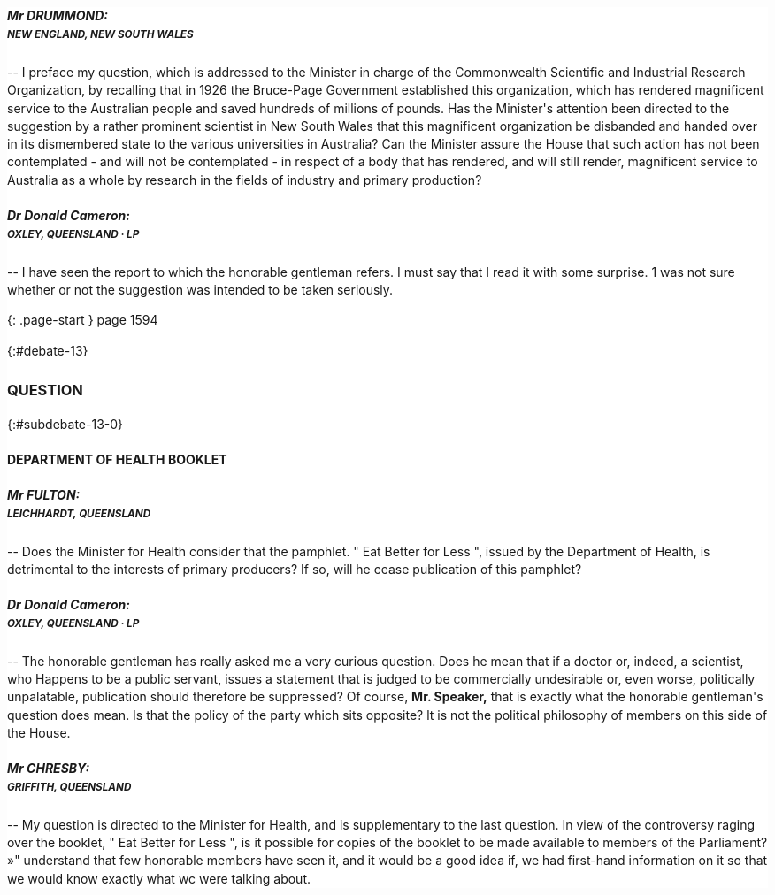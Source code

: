 ##### Mr DRUMMOND:<br><small class="text-muted">NEW ENGLAND, NEW SOUTH WALES</small>

-- I preface my question, which is addressed to the Minister in charge of the Commonwealth Scientific and Industrial Research Organization, by recalling that in 1926 the Bruce-Page Government established this organization, which has rendered magnificent service to the Australian people and saved hundreds of millions of pounds. Has the Minister's attention been directed to the suggestion by a rather prominent scientist in New South Wales that this magnificent organization be disbanded and handed over in its dismembered state to the various universities in Australia? Can the Minister assure the House that such action has not been contemplated - and will not be contemplated - in respect of a body that has rendered, and will still render, magnificent service to Australia as a whole by research in the fields of industry and primary production? 

##### Dr Donald Cameron:<br><small class="text-muted">OXLEY, QUEENSLAND &middot; LP</small>

-- I have seen the report to which the honorable gentleman refers. I must say that I read it with some surprise. 1 was not sure whether or not the suggestion was intended to be taken seriously. 

{: .page-start }
page 1594

{:#debate-13}
### QUESTION

{:#subdebate-13-0}
#### DEPARTMENT OF HEALTH BOOKLET

##### Mr FULTON:<br><small class="text-muted">LEICHHARDT, QUEENSLAND</small>

-- Does the Minister for Health consider that the pamphlet. " Eat Better for Less ", issued by the Department of Health, is detrimental to the interests of primary producers? If so, will he cease publication of this pamphlet? 

##### Dr Donald Cameron:<br><small class="text-muted">OXLEY, QUEENSLAND &middot; LP</small>

-- The honorable gentleman has really asked me a very curious question. Does he mean that if a doctor or, indeed, a scientist, who Happens to be a public servant, issues a statement that is judged to be commercially undesirable or, even worse, politically unpalatable, publication should therefore be suppressed? Of course,  **Mr. Speaker,**  that is exactly what the honorable gentleman's question does mean. Is that the policy of the party which sits opposite? lt is not the political philosophy of members on this side of the House. 

##### Mr CHRESBY:<br><small class="text-muted">GRIFFITH, QUEENSLAND</small>

-- My question is directed to the Minister for Health, and is supplementary to the last question. In view of the controversy raging over the booklet, " Eat Better for Less ", is it possible for copies of the booklet to be made available to members of the Parliament? »" understand that few honorable members have seen it, and it would be a good idea if, we had first-hand information on it so that we would know exactly what wc were talking about. 
